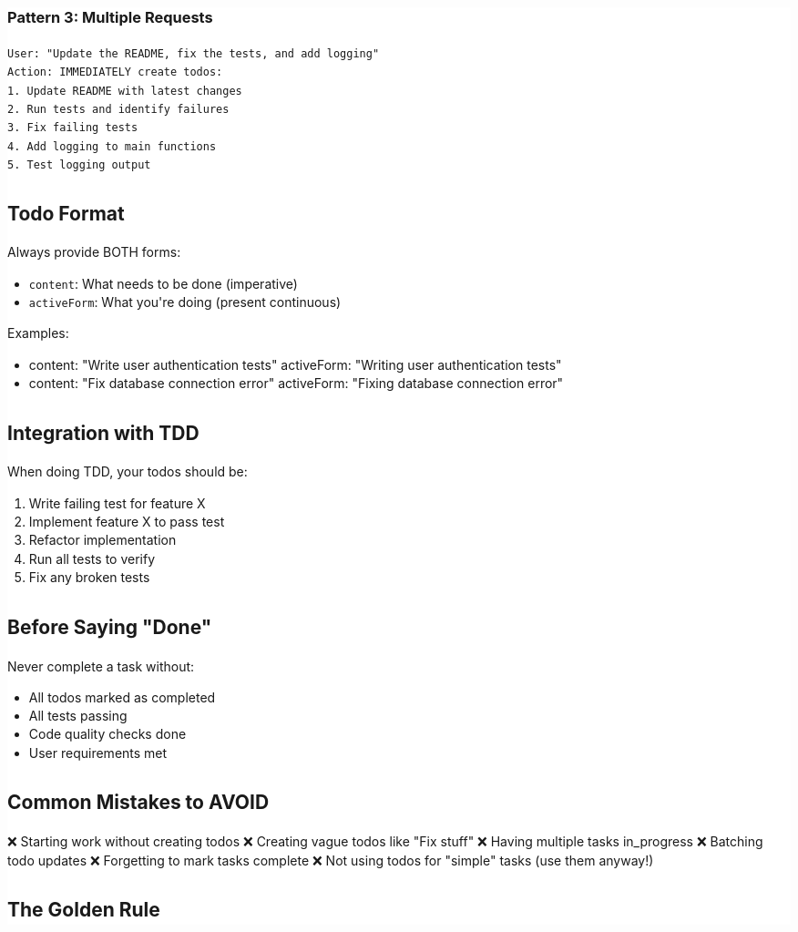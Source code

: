 ### Pattern 3: Multiple Requests
```
User: "Update the README, fix the tests, and add logging"
Action: IMMEDIATELY create todos:
1. Update README with latest changes
2. Run tests and identify failures
3. Fix failing tests
4. Add logging to main functions
5. Test logging output
```

## Todo Format

Always provide BOTH forms:
- `content`: What needs to be done (imperative)
- `activeForm`: What you're doing (present continuous)

Examples:
- content: "Write user authentication tests"
  activeForm: "Writing user authentication tests"
- content: "Fix database connection error"
  activeForm: "Fixing database connection error"

## Integration with TDD

When doing TDD, your todos should be:
1. Write failing test for feature X
2. Implement feature X to pass test
3. Refactor implementation
4. Run all tests to verify
5. Fix any broken tests

## Before Saying "Done"

Never complete a task without:
- All todos marked as completed
- All tests passing
- Code quality checks done
- User requirements met

## Common Mistakes to AVOID

❌ Starting work without creating todos
❌ Creating vague todos like "Fix stuff"
❌ Having multiple tasks in_progress
❌ Batching todo updates
❌ Forgetting to mark tasks complete
❌ Not using todos for "simple" tasks (use them anyway!)

## The Golden Rule
